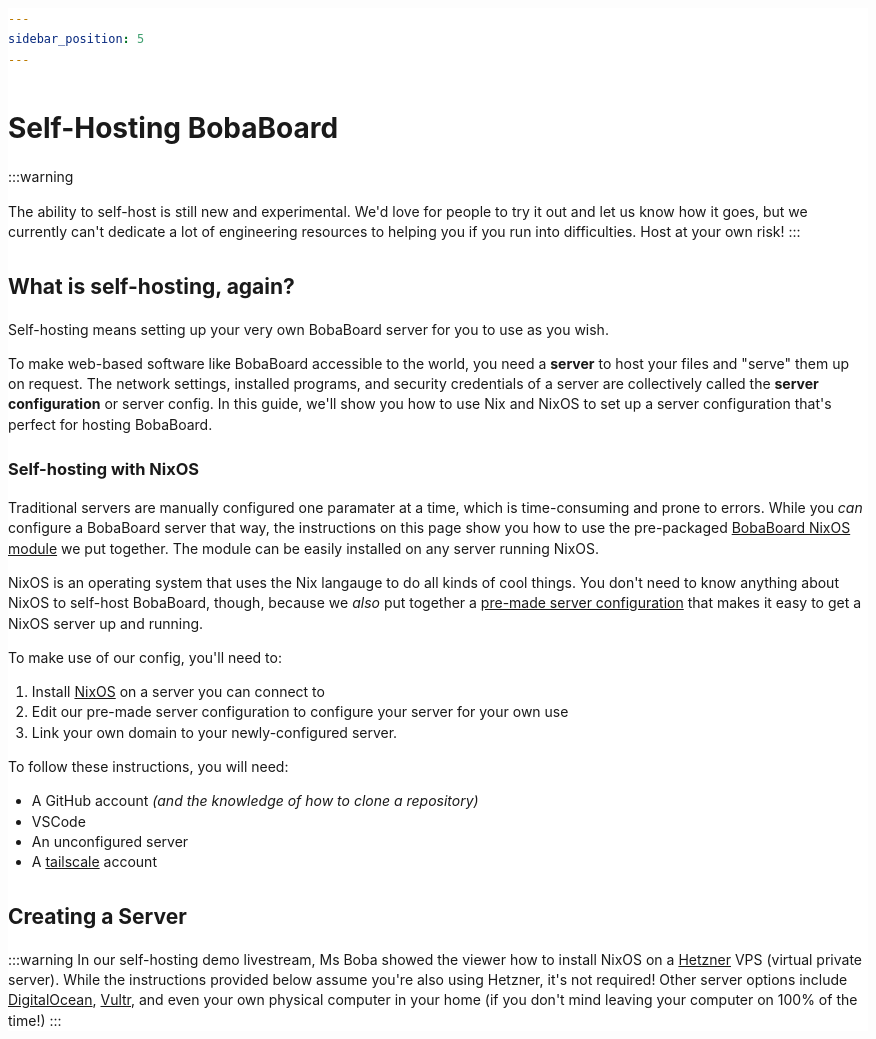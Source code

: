 ```yaml
---
sidebar_position: 5
---
```


# Self-Hosting BobaBoard

:::warning

The ability to self-host is still new and experimental. We'd love for people to try it out and let us know how it goes, but we currently can't dedicate a lot of engineering resources to helping you if you run into difficulties. Host at your own risk!
:::

## What is self-hosting, again?

Self-hosting means setting up your very own BobaBoard server for you to use as you wish.

To make web-based software like BobaBoard accessible to the world, you need a **server** to host your files and "serve" them up on request. The network settings, installed programs, and security credentials of a server are collectively called the **server configuration** or server config. In this guide, we'll show you how to use Nix and NixOS to set up a server configuration that's perfect for hosting BobaBoard.

### Self-hosting with NixOS

Traditional servers are manually configured one paramater at a time, which is time-consuming and prone to errors. While you *can* configure a BobaBoard server that way, the instructions on this page show you how to use the pre-packaged [BobaBoard NixOS module](https://github.com/bobaboard/boba-nixos) we put together. The module can be easily installed on any server running NixOS.

NixOS is an operating system that uses the Nix langauge to do all kinds of cool things. You don't need to know anything about NixOS to self-host BobaBoard, though, because we *also* put together a [pre-made server configuration](https://github.com/BobaBoard/selfhost-example/) that makes it easy to get a NixOS server up and running. 

To make use of our config, you'll need to:
1. Install [NixOS](https://nixos.org/) on a server you can connect to
1. Edit our pre-made server configuration to configure your server for your own use
1. Link your own domain to your newly-configured server.

To follow these instructions, you will need:
* A GitHub account *(and the knowledge of how to clone a repository)*
* VSCode
* An unconfigured server
* A [tailscale](https://tailscale.com/pricing) account

## Creating a Server

:::warning
In our self-hosting demo livestream, Ms Boba showed the viewer how to install NixOS on a [Hetzner](https://www.hetzner.com/cloud/) VPS (virtual private server). While the instructions provided below assume you're also using Hetzner, it's not required! Other server options include [DigitalOcean](https://www.digitalocean.com/products/droplets/), [Vultr](https://www.vultr.com/), and even your own physical computer in your home (if you don't mind leaving your computer on 100% of the time!)
:::
